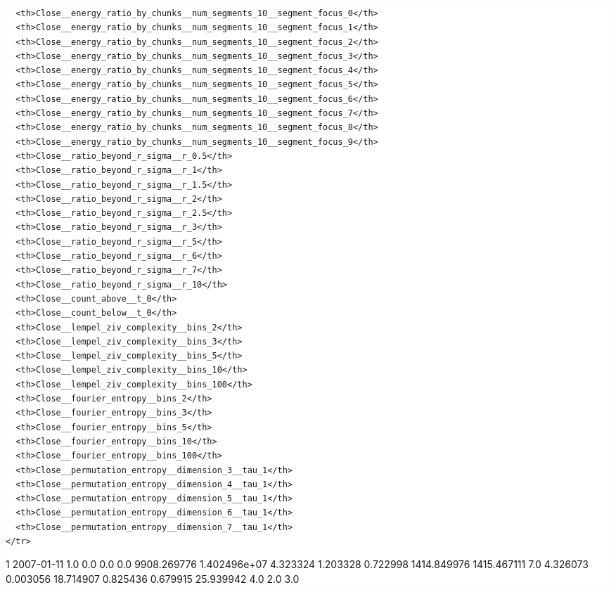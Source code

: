       <th>Close__energy_ratio_by_chunks__num_segments_10__segment_focus_0</th>
      <th>Close__energy_ratio_by_chunks__num_segments_10__segment_focus_1</th>
      <th>Close__energy_ratio_by_chunks__num_segments_10__segment_focus_2</th>
      <th>Close__energy_ratio_by_chunks__num_segments_10__segment_focus_3</th>
      <th>Close__energy_ratio_by_chunks__num_segments_10__segment_focus_4</th>
      <th>Close__energy_ratio_by_chunks__num_segments_10__segment_focus_5</th>
      <th>Close__energy_ratio_by_chunks__num_segments_10__segment_focus_6</th>
      <th>Close__energy_ratio_by_chunks__num_segments_10__segment_focus_7</th>
      <th>Close__energy_ratio_by_chunks__num_segments_10__segment_focus_8</th>
      <th>Close__energy_ratio_by_chunks__num_segments_10__segment_focus_9</th>
      <th>Close__ratio_beyond_r_sigma__r_0.5</th>
      <th>Close__ratio_beyond_r_sigma__r_1</th>
      <th>Close__ratio_beyond_r_sigma__r_1.5</th>
      <th>Close__ratio_beyond_r_sigma__r_2</th>
      <th>Close__ratio_beyond_r_sigma__r_2.5</th>
      <th>Close__ratio_beyond_r_sigma__r_3</th>
      <th>Close__ratio_beyond_r_sigma__r_5</th>
      <th>Close__ratio_beyond_r_sigma__r_6</th>
      <th>Close__ratio_beyond_r_sigma__r_7</th>
      <th>Close__ratio_beyond_r_sigma__r_10</th>
      <th>Close__count_above__t_0</th>
      <th>Close__count_below__t_0</th>
      <th>Close__lempel_ziv_complexity__bins_2</th>
      <th>Close__lempel_ziv_complexity__bins_3</th>
      <th>Close__lempel_ziv_complexity__bins_5</th>
      <th>Close__lempel_ziv_complexity__bins_10</th>
      <th>Close__lempel_ziv_complexity__bins_100</th>
      <th>Close__fourier_entropy__bins_2</th>
      <th>Close__fourier_entropy__bins_3</th>
      <th>Close__fourier_entropy__bins_5</th>
      <th>Close__fourier_entropy__bins_10</th>
      <th>Close__fourier_entropy__bins_100</th>
      <th>Close__permutation_entropy__dimension_3__tau_1</th>
      <th>Close__permutation_entropy__dimension_4__tau_1</th>
      <th>Close__permutation_entropy__dimension_5__tau_1</th>
      <th>Close__permutation_entropy__dimension_6__tau_1</th>
      <th>Close__permutation_entropy__dimension_7__tau_1</th>
    </tr>
  </thead>
  <tbody>
    <tr>
      <th rowspan="5" valign="top">1</th>
      <th>2007-01-11</th>
      <td>1.0</td>
      <td>0.0</td>
      <td>0.0</td>
      <td>0.0</td>
      <td>9908.269776</td>
      <td>1.402496e+07</td>
      <td>4.323324</td>
      <td>1.203328</td>
      <td>0.722998</td>
      <td>1414.849976</td>
      <td>1415.467111</td>
      <td>7.0</td>
      <td>4.326073</td>
      <td>0.003056</td>
      <td>18.714907</td>
      <td>0.825436</td>
      <td>0.679915</td>
      <td>25.939942</td>
      <td>4.0</td>
      <td>2.0</td>
      <td>3.0</td>